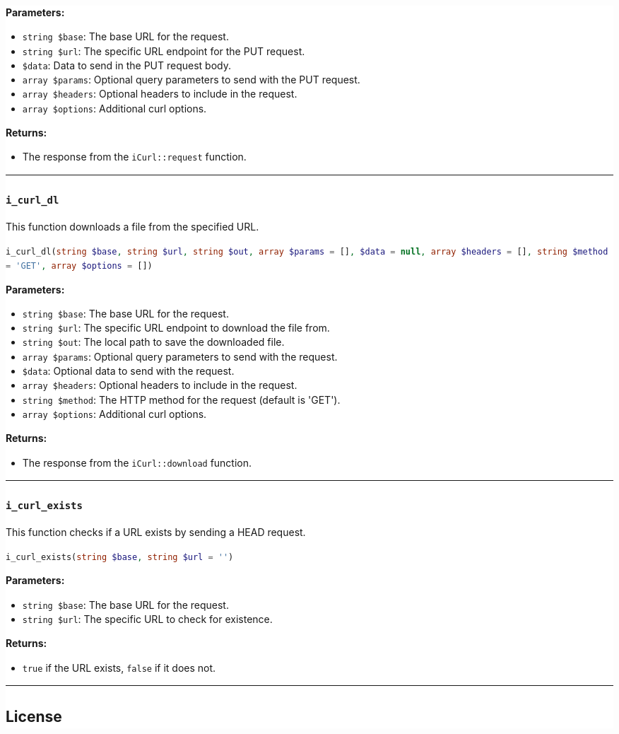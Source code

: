 **Parameters:**
- `string $base`: The base URL for the request.
- `string $url`: The specific URL endpoint for the PUT request.
- `$data`: Data to send in the PUT request body.
- `array $params`: Optional query parameters to send with the PUT request.
- `array $headers`: Optional headers to include in the request.
- `array $options`: Additional curl options.

**Returns:**
- The response from the `iCurl::request` function.

---

### `i_curl_dl`

This function downloads a file from the specified URL.

```php
i_curl_dl(string $base, string $url, string $out, array $params = [], $data = null, array $headers = [], string $method = 'GET', array $options = [])
```

**Parameters:**
- `string $base`: The base URL for the request.
- `string $url`: The specific URL endpoint to download the file from.
- `string $out`: The local path to save the downloaded file.
- `array $params`: Optional query parameters to send with the request.
- `$data`: Optional data to send with the request.
- `array $headers`: Optional headers to include in the request.
- `string $method`: The HTTP method for the request (default is 'GET').
- `array $options`: Additional curl options.

**Returns:**
- The response from the `iCurl::download` function.

---

### `i_curl_exists`

This function checks if a URL exists by sending a HEAD request.

```php
i_curl_exists(string $base, string $url = '')
```

**Parameters:**
- `string $base`: The base URL for the request.
- `string $url`: The specific URL to check for existence.

**Returns:**
- `true` if the URL exists, `false` if it does not.

---

## License

